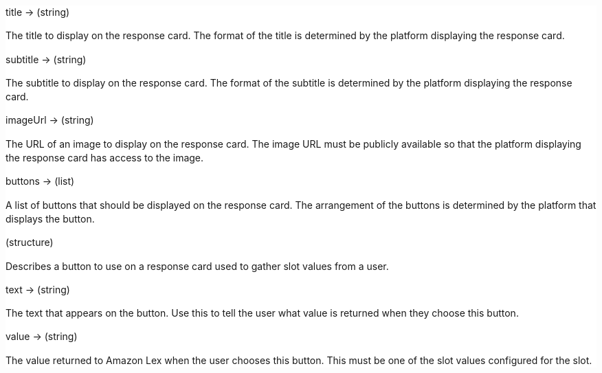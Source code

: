title -> (string)

The title to display on the response card. The format of the title is determined by the platform displaying the response card.

subtitle -> (string)

The subtitle to display on the response card. The format of the subtitle is determined by the platform displaying the response card.

imageUrl -> (string)

The URL of an image to display on the response card. The image URL must be publicly available so that the platform displaying the response card has access to the image.

buttons -> (list)

A list of buttons that should be displayed on the response card. The arrangement of the buttons is determined by the platform that displays the button.

(structure)

Describes a button to use on a response card used to gather slot values from a user.

text -> (string)

The text that appears on the button. Use this to tell the user what value is returned when they choose this button.

value -> (string)

The value returned to Amazon Lex when the user chooses this button. This must be one of the slot values configured for the slot.